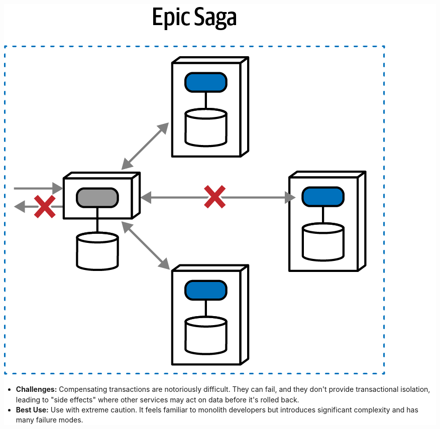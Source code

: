 ![Figure 12-3: Isomorphic diagram of the Epic Saga. A failure in Service C triggers compensating transactions to A and B.](figure-12-3.png)

*   **Challenges:** Compensating transactions are notoriously difficult. They can fail, and they don't provide transactional isolation, leading to "side effects" where other services may act on data before it's rolled back.
*   **Best Use:** Use with extreme caution. It feels familiar to monolith developers but introduces significant complexity and has many failure modes.
